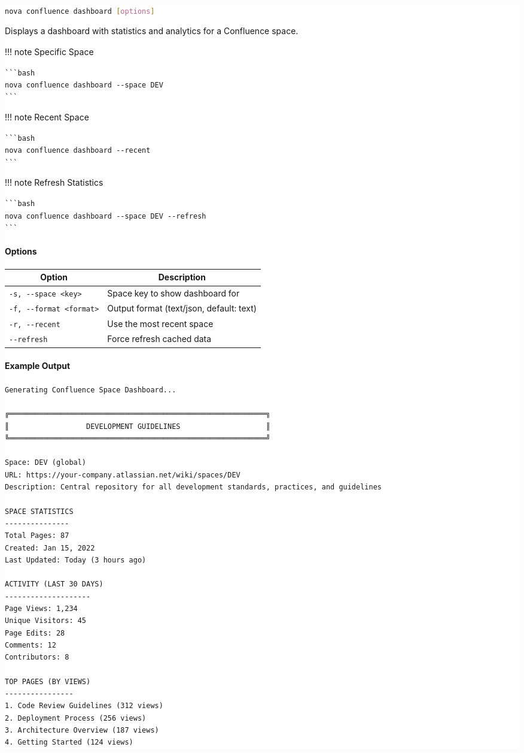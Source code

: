 ```bash
nova confluence dashboard [options]
```

Displays a dashboard with statistics and analytics for a Confluence space.

!!! note Specific Space

    ```bash
    nova confluence dashboard --space DEV
    ```

!!! note Recent Space

    ```bash
    nova confluence dashboard --recent
    ```

!!! note Refresh Statistics

    ```bash
    nova confluence dashboard --space DEV --refresh
    ```

#### Options

| Option                  | Description                              |
| ----------------------- | ---------------------------------------- |
| `-s, --space <key>`     | Space key to show dashboard for          |
| `-f, --format <format>` | Output format (text/json, default: text) |
| `-r, --recent`          | Use the most recent space                |
| `--refresh`             | Force refresh cached data                |

#### Example Output

```
Generating Confluence Space Dashboard...

╔════════════════════════════════════════════════════════════╗
║                  DEVELOPMENT GUIDELINES                    ║
╚════════════════════════════════════════════════════════════╝

Space: DEV (global)
URL: https://your-company.atlassian.net/wiki/spaces/DEV
Description: Central repository for all development standards, practices, and guidelines

SPACE STATISTICS
---------------
Total Pages: 87
Created: Jan 15, 2022
Last Updated: Today (3 hours ago)

ACTIVITY (LAST 30 DAYS)
--------------------
Page Views: 1,234
Unique Visitors: 45
Page Edits: 28
Comments: 12
Contributors: 8

TOP PAGES (BY VIEWS)
----------------
1. Code Review Guidelines (312 views)
2. Deployment Process (256 views)
3. Architecture Overview (187 views)
4. Getting Started (124 views)
```